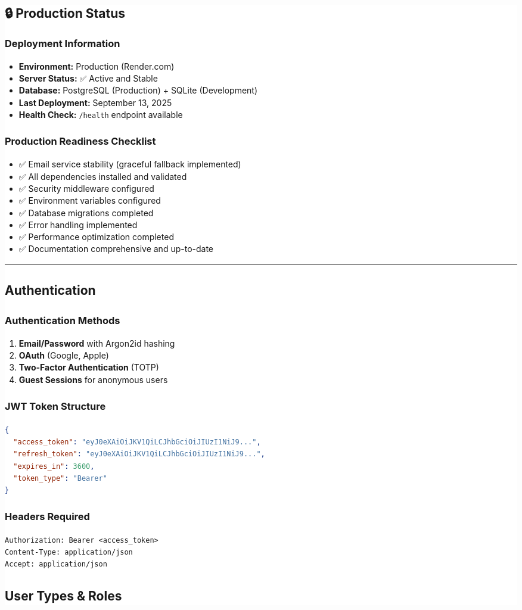 
## 🔒 **Production Status**

### **Deployment Information**
- **Environment:** Production (Render.com)
- **Server Status:** ✅ Active and Stable
- **Database:** PostgreSQL (Production) + SQLite (Development)
- **Last Deployment:** September 13, 2025
- **Health Check:** `/health` endpoint available

### **Production Readiness Checklist**
- ✅ Email service stability (graceful fallback implemented)
- ✅ All dependencies installed and validated
- ✅ Security middleware configured
- ✅ Environment variables configured
- ✅ Database migrations completed
- ✅ Error handling implemented
- ✅ Performance optimization completed
- ✅ Documentation comprehensive and up-to-date

---

## Authentication

### Authentication Methods
1. **Email/Password** with Argon2id hashing
2. **OAuth** (Google, Apple)
3. **Two-Factor Authentication** (TOTP)
4. **Guest Sessions** for anonymous users

### JWT Token Structure
```json
{
  "access_token": "eyJ0eXAiOiJKV1QiLCJhbGciOiJIUzI1NiJ9...",
  "refresh_token": "eyJ0eXAiOiJKV1QiLCJhbGciOiJIUzI1NiJ9...",
  "expires_in": 3600,
  "token_type": "Bearer"
}
```

### Headers Required
```http
Authorization: Bearer <access_token>
Content-Type: application/json
Accept: application/json
```

## User Types & Roles
